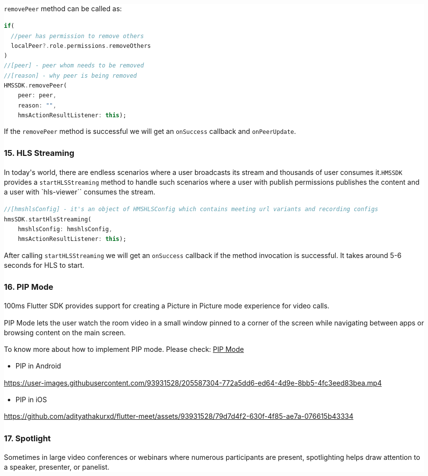 `removePeer` method can be called as:

```dart
if(
  //peer has permission to remove others
  localPeer?.role.permissions.removeOthers
)
//[peer] - peer whom needs to be removed
//[reason] - why peer is being removed
HMSSDK.removePeer(
    peer: peer,
    reason: "",
    hmsActionResultListener: this);
```

If the `removePeer` method is successful we will get an `onSuccess` callback and `onPeerUpdate`.

### 15. HLS Streaming

In today's world, there are endless scenarios where a user broadcasts its stream and thousands of user consumes it.`HMSSDK` provides a `startHLSStreaming` method to handle such scenarios where a user with publish permissions publishes the content and a user with `hls-viewer`` consumes the stream.

```dart
//[hmshlsConfig] - it's an object of HMSHLSConfig which contains meeting url variants and recording configs
hmsSDK.startHlsStreaming(
    hmshlsConfig: hmshlsConfig,
    hmsActionResultListener: this);
```

After calling `startHLSStreaming` we will get an `onSuccess` callback if the method invocation is successful. It takes around 5-6 seconds for HLS to start.

### 16. PIP Mode

100ms Flutter SDK provides support for creating a Picture in Picture mode experience for video calls.

PIP Mode lets the user watch the room video in a small window pinned to a corner of the screen while navigating between apps or browsing content on the main screen.

To know more about how to implement PIP mode. Please check: [PIP Mode](https://www.100ms.live/docs/flutter/v2/advanced-features/pip-mode)

- PIP in Android

https://user-images.githubusercontent.com/93931528/205587304-772a5dd6-ed64-4d9e-8bb5-4fc3eed83bea.mp4

- PIP in iOS

https://github.com/adityathakurxd/flutter-meet/assets/93931528/79d7d4f2-630f-4f85-ae7a-076615b43334

### 17. Spotlight

Sometimes in large video conferences or webinars where numerous participants are present, spotlighting helps draw attention to a speaker, presenter, or panelist. 

